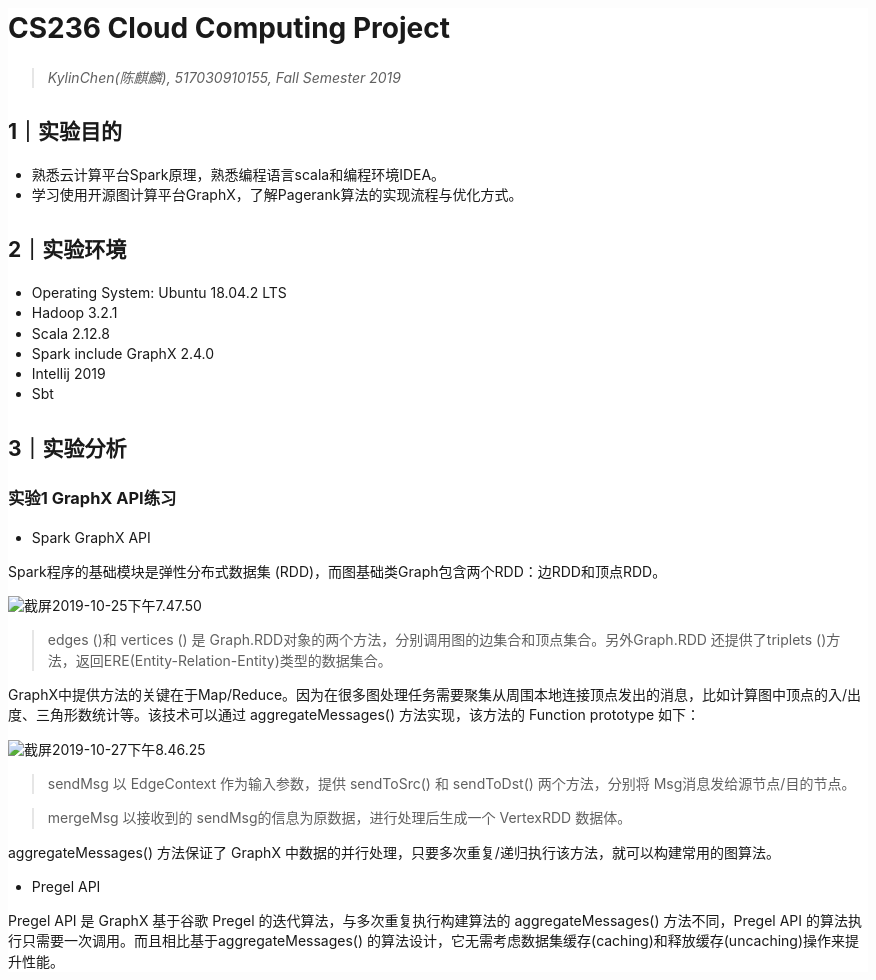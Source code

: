 # CS**236** **Cloud Computing Project**

> *KylinChen(陈麒麟), 517030910155, Fall Semester 2019*



## 1｜实验目的

- 熟悉云计算平台Spark原理，熟悉编程语言scala和编程环境IDEA。
- 学习使用开源图计算平台GraphX，了解Pagerank算法的实现流程与优化方式。



## 2｜实验环境

- Operating System: Ubuntu 18.04.2 LTS
- Hadoop 3.2.1
- Scala 2.12.8
- Spark include GraphX 2.4.0
- Intellij 2019
- Sbt 



## 3｜实验分析



### 实验1  GraphX API练习

- Spark GraphX API

Spark程序的基础模块是弹性分布式数据集 (RDD)，而图基础类Graph包含两个RDD：边RDD和顶点RDD。

![截屏2019-10-25下午7.47.50](http://kylinhub.oss-cn-shanghai.aliyuncs.com/2019-10-28-%E6%88%AA%E5%B1%8F2019-10-25%E4%B8%8B%E5%8D%887.47.50.png)

> edges ()和 vertices () 是 Graph.RDD对象的两个方法，分别调用图的边集合和顶点集合。另外Graph.RDD 还提供了triplets ()方法，返回ERE(Entity-Relation-Entity)类型的数据集合。

GraphX中提供方法的关键在于Map/Reduce。因为在很多图处理任务需要聚集从周围本地连接顶点发出的消息，比如计算图中顶点的入/出度、三角形数统计等。该技术可以通过 aggregateMessages() 方法实现，该方法的 Function prototype 如下：

![截屏2019-10-27下午8.46.25](http://kylinhub.oss-cn-shanghai.aliyuncs.com/2019-10-28-%E6%88%AA%E5%B1%8F2019-10-27%E4%B8%8B%E5%8D%888.46.25.png)

> sendMsg 以 EdgeContext 作为输入参数，提供 sendToSrc() 和 sendToDst() 两个方法，分别将 Msg消息发给源节点/目的节点。

> mergeMsg 以接收到的 sendMsg的信息为原数据，进行处理后生成一个 VertexRDD 数据体。

aggregateMessages() 方法保证了 GraphX 中数据的并行处理，只要多次重复/递归执行该方法，就可以构建常用的图算法。



- Pregel API

Pregel API 是 GraphX 基于谷歌 Pregel 的迭代算法，与多次重复执行构建算法的 aggregateMessages() 方法不同，Pregel API 的算法执行只需要一次调用。而且相比基于aggregateMessages() 的算法设计，它无需考虑数据集缓存(caching)和释放缓存(uncaching)操作来提升性能。
